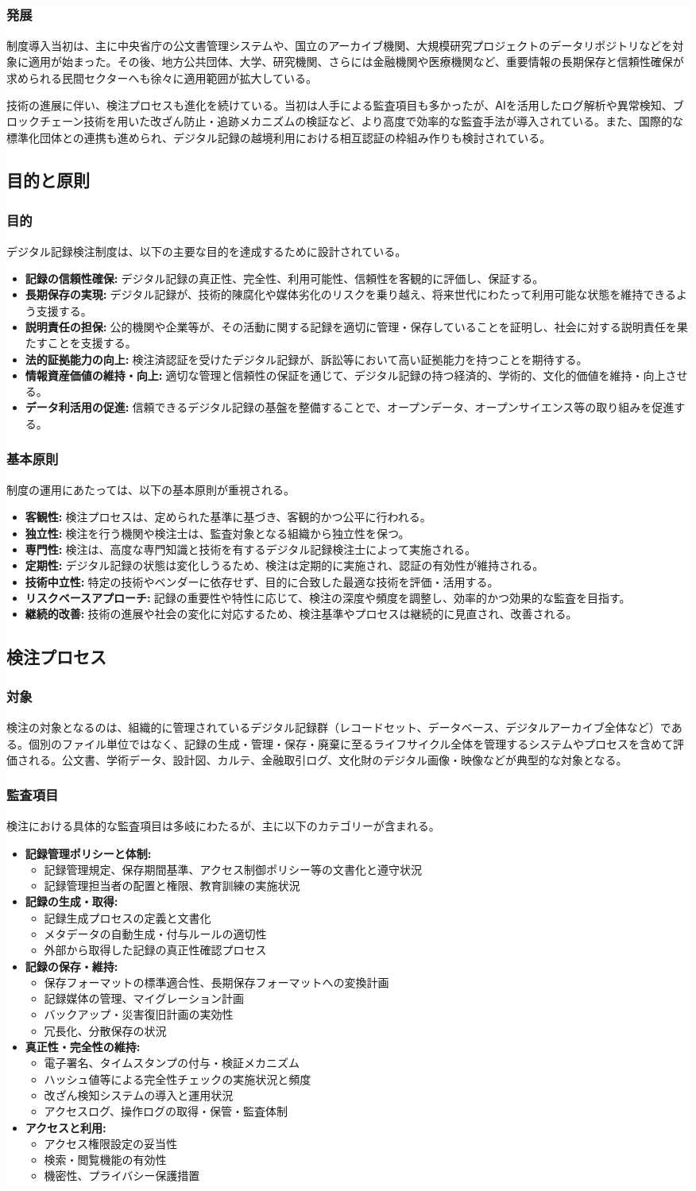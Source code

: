 ### 発展

制度導入当初は、主に中央省庁の公文書管理システムや、国立のアーカイブ機関、大規模研究プロジェクトのデータリポジトリなどを対象に適用が始まった。その後、地方公共団体、大学、研究機関、さらには金融機関や医療機関など、重要情報の長期保存と信頼性確保が求められる民間セクターへも徐々に適用範囲が拡大している。

技術の進展に伴い、検注プロセスも進化を続けている。当初は人手による監査項目も多かったが、AIを活用したログ解析や異常検知、ブロックチェーン技術を用いた改ざん防止・追跡メカニズムの検証など、より高度で効率的な監査手法が導入されている。また、国際的な標準化団体との連携も進められ、デジタル記録の越境利用における相互認証の枠組み作りも検討されている。

## 目的と原則

### 目的

デジタル記録検注制度は、以下の主要な目的を達成するために設計されている。

*   **記録の信頼性確保:** デジタル記録の真正性、完全性、利用可能性、信頼性を客観的に評価し、保証する。
*   **長期保存の実現:** デジタル記録が、技術的陳腐化や媒体劣化のリスクを乗り越え、将来世代にわたって利用可能な状態を維持できるよう支援する。
*   **説明責任の担保:** 公的機関や企業等が、その活動に関する記録を適切に管理・保存していることを証明し、社会に対する説明責任を果たすことを支援する。
*   **法的証拠能力の向上:** 検注済認証を受けたデジタル記録が、訴訟等において高い証拠能力を持つことを期待する。
*   **情報資産価値の維持・向上:** 適切な管理と信頼性の保証を通じて、デジタル記録の持つ経済的、学術的、文化的価値を維持・向上させる。
*   **データ利活用の促進:** 信頼できるデジタル記録の基盤を整備することで、オープンデータ、オープンサイエンス等の取り組みを促進する。

### 基本原則

制度の運用にあたっては、以下の基本原則が重視される。

*   **客観性:** 検注プロセスは、定められた基準に基づき、客観的かつ公平に行われる。
*   **独立性:** 検注を行う機関や検注士は、監査対象となる組織から独立性を保つ。
*   **専門性:** 検注は、高度な専門知識と技術を有するデジタル記録検注士によって実施される。
*   **定期性:** デジタル記録の状態は変化しうるため、検注は定期的に実施され、認証の有効性が維持される。
*   **技術中立性:** 特定の技術やベンダーに依存せず、目的に合致した最適な技術を評価・活用する。
*   **リスクベースアプローチ:** 記録の重要性や特性に応じて、検注の深度や頻度を調整し、効率的かつ効果的な監査を目指す。
*   **継続的改善:** 技術の進展や社会の変化に対応するため、検注基準やプロセスは継続的に見直され、改善される。

## 検注プロセス

### 対象

検注の対象となるのは、組織的に管理されているデジタル記録群（レコードセット、データベース、デジタルアーカイブ全体など）である。個別のファイル単位ではなく、記録の生成・管理・保存・廃棄に至るライフサイクル全体を管理するシステムやプロセスを含めて評価される。公文書、学術データ、設計図、カルテ、金融取引ログ、文化財のデジタル画像・映像などが典型的な対象となる。

### 監査項目

検注における具体的な監査項目は多岐にわたるが、主に以下のカテゴリーが含まれる。

*   **記録管理ポリシーと体制:**
    *   記録管理規定、保存期間基準、アクセス制御ポリシー等の文書化と遵守状況
    *   記録管理担当者の配置と権限、教育訓練の実施状況
*   **記録の生成・取得:**
    *   記録生成プロセスの定義と文書化
    *   メタデータの自動生成・付与ルールの適切性
    *   外部から取得した記録の真正性確認プロセス
*   **記録の保存・維持:**
    *   保存フォーマットの標準適合性、長期保存フォーマットへの変換計画
    *   記録媒体の管理、マイグレーション計画
    *   バックアップ・災害復旧計画の実効性
    *   冗長化、分散保存の状況
*   **真正性・完全性の維持:**
    *   電子署名、タイムスタンプの付与・検証メカニズム
    *   ハッシュ値等による完全性チェックの実施状況と頻度
    *   改ざん検知システムの導入と運用状況
    *   アクセスログ、操作ログの取得・保管・監査体制
*   **アクセスと利用:**
    *   アクセス権限設定の妥当性
    *   検索・閲覧機能の有効性
    *   機密性、プライバシー保護措置